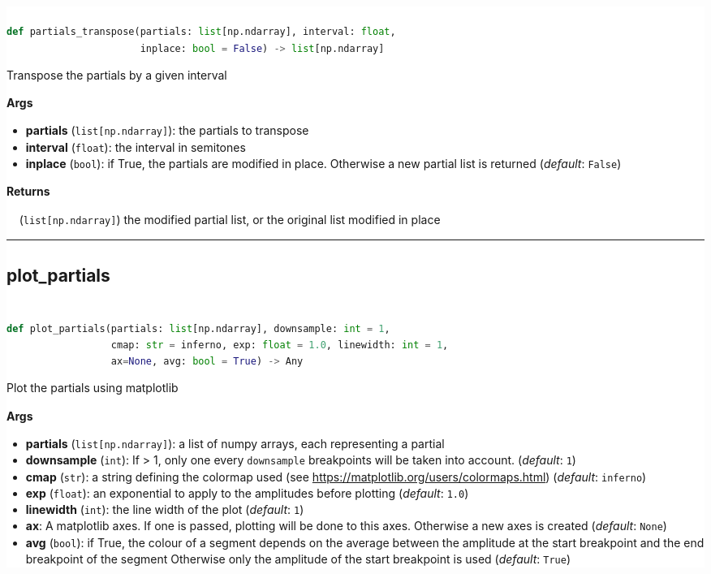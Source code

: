 
```python

def partials_transpose(partials: list[np.ndarray], interval: float, 
                       inplace: bool = False) -> list[np.ndarray]

```


Transpose the partials by a given interval



**Args**

* **partials** (`list[np.ndarray]`): the partials to transpose
* **interval** (`float`): the interval in semitones
* **inplace** (`bool`): if True, the partials are modified in place. Otherwise
    a new partial list is returned (*default*: `False`)

**Returns**

&nbsp;&nbsp;&nbsp;&nbsp;(`list[np.ndarray]`) the modified partial list, or the original list modified in place


---------


## plot\_partials


```python

def plot_partials(partials: list[np.ndarray], downsample: int = 1, 
                  cmap: str = inferno, exp: float = 1.0, linewidth: int = 1, 
                  ax=None, avg: bool = True) -> Any

```


Plot the partials using matplotlib



**Args**

* **partials** (`list[np.ndarray]`): a list of numpy arrays, each representing a
    partial
* **downsample** (`int`): If > 1, only one every `downsample` breakpoints will
    be taken         into account. (*default*: `1`)
* **cmap** (`str`): a string defining the colormap used         (see
    <https://matplotlib.org/users/colormaps.html>) (*default*: `inferno`)
* **exp** (`float`): an exponential to apply to the amplitudes before plotting
    (*default*: `1.0`)
* **linewidth** (`int`): the line width of the plot (*default*: `1`)
* **ax**: A matplotlib axes. If one is passed, plotting will be done to this
    axes. Otherwise a new axes is created (*default*: `None`)
* **avg** (`bool`): if True, the colour of a segment depends on the average
    between the         amplitude at the start breakpoint and the end breakpoint
    of the segment         Otherwise only the amplitude of the start breakpoint
    is used (*default*: `True`)

